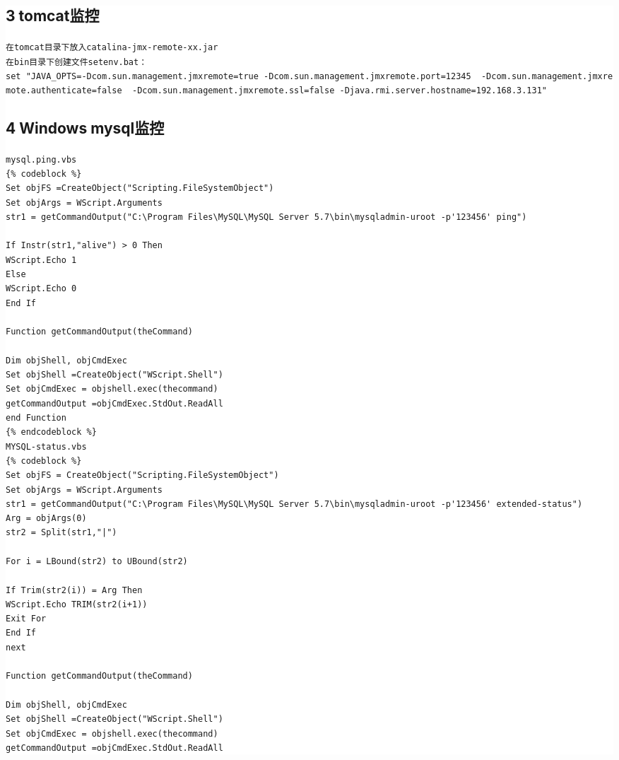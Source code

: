 ## 3 tomcat监控
	在tomcat目录下放入catalina-jmx-remote-xx.jar
	在bin目录下创建文件setenv.bat：
	set "JAVA_OPTS=-Dcom.sun.management.jmxremote=true -Dcom.sun.management.jmxremote.port=12345  -Dcom.sun.management.jmxremote.authenticate=false  -Dcom.sun.management.jmxremote.ssl=false -Djava.rmi.server.hostname=192.168.3.131"
	
## 4 Windows mysql监控
	mysql.ping.vbs
	{% codeblock %}
	Set objFS =CreateObject("Scripting.FileSystemObject")
	Set objArgs = WScript.Arguments
	str1 = getCommandOutput("C:\Program Files\MySQL\MySQL Server 5.7\bin\mysqladmin-uroot -p'123456' ping") 
	 
	If Instr(str1,"alive") > 0 Then
	WScript.Echo 1
	Else
	WScript.Echo 0
	End If
	 
	Function getCommandOutput(theCommand)
	 
	Dim objShell, objCmdExec
	Set objShell =CreateObject("WScript.Shell")
	Set objCmdExec = objshell.exec(thecommand)
	getCommandOutput =objCmdExec.StdOut.ReadAll
	end Function	
	{% endcodeblock %}
	MYSQL-status.vbs
	{% codeblock %}
	Set objFS = CreateObject("Scripting.FileSystemObject")
	Set objArgs = WScript.Arguments
	str1 = getCommandOutput("C:\Program Files\MySQL\MySQL Server 5.7\bin\mysqladmin-uroot -p'123456' extended-status") 
	Arg = objArgs(0)
	str2 = Split(str1,"|")
	 
	For i = LBound(str2) to UBound(str2)
	 
	If Trim(str2(i)) = Arg Then   
	WScript.Echo TRIM(str2(i+1))
	Exit For
	End If
	next
 
	Function getCommandOutput(theCommand)
	 
	Dim objShell, objCmdExec
	Set objShell =CreateObject("WScript.Shell")
	Set objCmdExec = objshell.exec(thecommand)
	getCommandOutput =objCmdExec.StdOut.ReadAll
	 